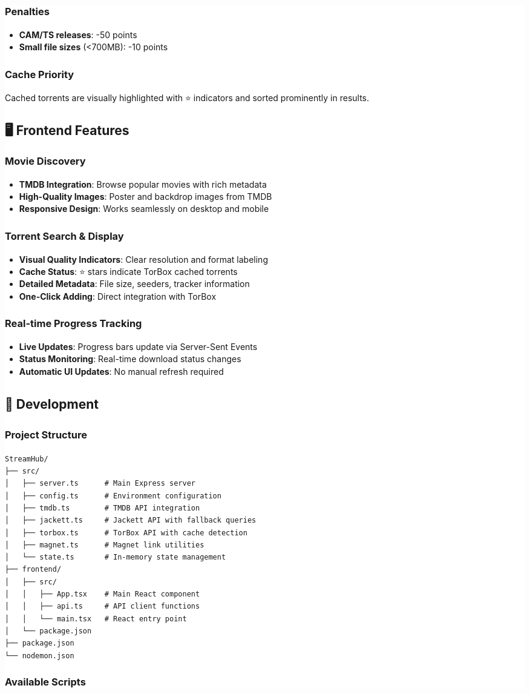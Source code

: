 ### Penalties
- **CAM/TS releases**: -50 points
- **Small file sizes** (<700MB): -10 points

### Cache Priority
Cached torrents are visually highlighted with ⭐ indicators and sorted prominently in results.

## 🖥️ Frontend Features

### Movie Discovery
- **TMDB Integration**: Browse popular movies with rich metadata
- **High-Quality Images**: Poster and backdrop images from TMDB
- **Responsive Design**: Works seamlessly on desktop and mobile

### Torrent Search & Display
- **Visual Quality Indicators**: Clear resolution and format labeling
- **Cache Status**: ⭐ stars indicate TorBox cached torrents
- **Detailed Metadata**: File size, seeders, tracker information
- **One-Click Adding**: Direct integration with TorBox

### Real-time Progress Tracking
- **Live Updates**: Progress bars update via Server-Sent Events
- **Status Monitoring**: Real-time download status changes
- **Automatic UI Updates**: No manual refresh required

## 🔧 Development

### Project Structure
```
StreamHub/
├── src/
│   ├── server.ts      # Main Express server
│   ├── config.ts      # Environment configuration
│   ├── tmdb.ts        # TMDB API integration
│   ├── jackett.ts     # Jackett API with fallback queries
│   ├── torbox.ts      # TorBox API with cache detection
│   ├── magnet.ts      # Magnet link utilities
│   └── state.ts       # In-memory state management
├── frontend/
│   ├── src/
│   │   ├── App.tsx    # Main React component
│   │   ├── api.ts     # API client functions
│   │   └── main.tsx   # React entry point
│   └── package.json
├── package.json
└── nodemon.json
```

### Available Scripts

